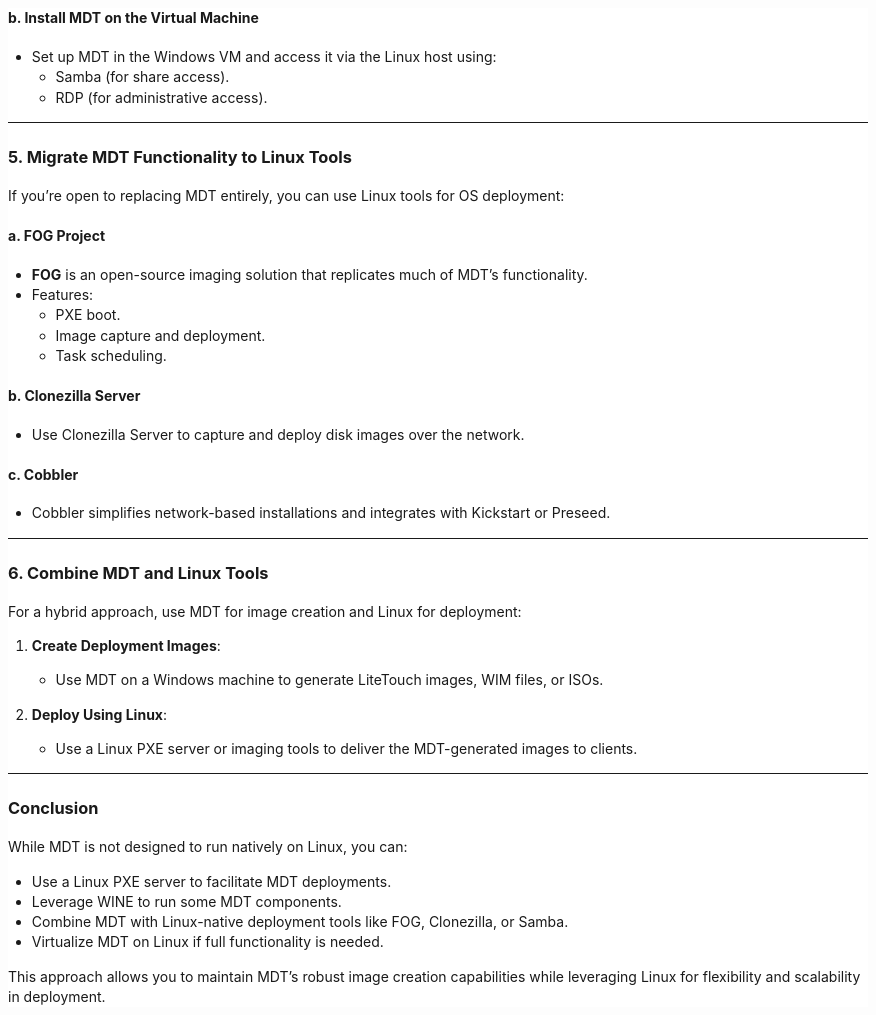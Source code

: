 #### **b. Install MDT on the Virtual Machine**

- Set up MDT in the Windows VM and access it via the Linux host using:
  - Samba (for share access).
  - RDP (for administrative access).

---

### **5. Migrate MDT Functionality to Linux Tools**

If you’re open to replacing MDT entirely, you can use Linux tools for OS deployment:

#### **a. FOG Project**

- **FOG** is an open-source imaging solution that replicates much of MDT’s functionality.
- Features:
  - PXE boot.
  - Image capture and deployment.
  - Task scheduling.

#### **b. Clonezilla Server**

- Use Clonezilla Server to capture and deploy disk images over the network.

#### **c. Cobbler**

- Cobbler simplifies network-based installations and integrates with Kickstart or Preseed.

---

### **6. Combine MDT and Linux Tools**

For a hybrid approach, use MDT for image creation and Linux for deployment:

1. **Create Deployment Images**:
   - Use MDT on a Windows machine to generate LiteTouch images, WIM files, or ISOs.

2. **Deploy Using Linux**:
   - Use a Linux PXE server or imaging tools to deliver the MDT-generated images to clients.

---

### **Conclusion**

While MDT is not designed to run natively on Linux, you can:

- Use a Linux PXE server to facilitate MDT deployments.
- Leverage WINE to run some MDT components.
- Combine MDT with Linux-native deployment tools like FOG, Clonezilla, or Samba.
- Virtualize MDT on Linux if full functionality is needed.

This approach allows you to maintain MDT’s robust image creation capabilities while leveraging Linux for flexibility and scalability in deployment.
